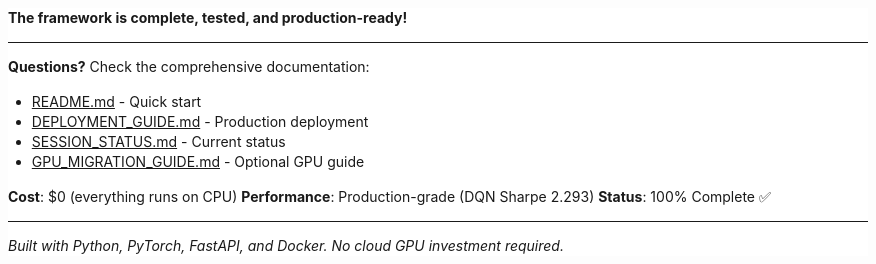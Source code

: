 **The framework is complete, tested, and production-ready!**

---

**Questions?** Check the comprehensive documentation:
- [README.md](README.md) - Quick start
- [DEPLOYMENT_GUIDE.md](DEPLOYMENT_GUIDE.md) - Production deployment
- [SESSION_STATUS.md](SESSION_STATUS.md) - Current status
- [GPU_MIGRATION_GUIDE.md](GPU_MIGRATION_GUIDE.md) - Optional GPU guide

**Cost**: $0 (everything runs on CPU)
**Performance**: Production-grade (DQN Sharpe 2.293)
**Status**: 100% Complete ✅

---

*Built with Python, PyTorch, FastAPI, and Docker. No cloud GPU investment required.*
